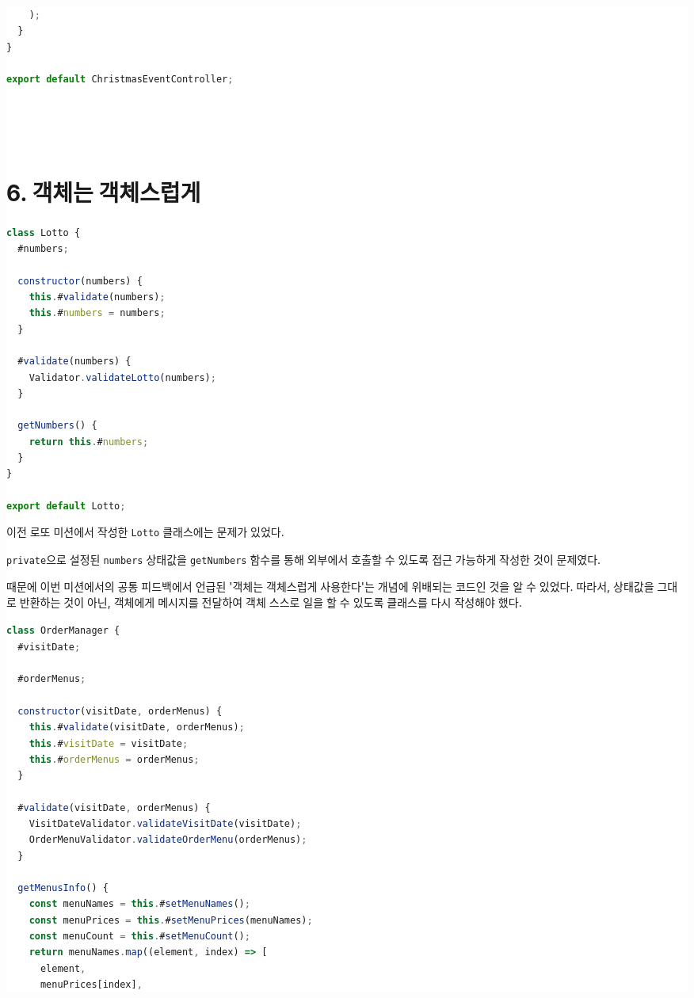 ```jsx
    );
  }
}

export default ChristmasEventController;
```

<br />
<br />
<br />

# 6. 객체는 객체스럽게

```jsx
class Lotto {
  #numbers;

  constructor(numbers) {
    this.#validate(numbers);
    this.#numbers = numbers;
  }

  #validate(numbers) {
    Validator.validateLotto(numbers);
  }

  getNumbers() {
    return this.#numbers;
  }
}

export default Lotto;
```

이전 로또 미션에서 작성한 `Lotto` 클래스에는 문제가 있었다.

`private`으로 설정된 `numbers` 상태값을 `getNumbers` 함수를 통해 외부에서 호출할 수 있도록 접근 가능하게 작성한 것이 문제였다.

때문에 이번 미션에서의 공통 피드백에서 언급된 '객체는 객체스럽게 사용한다'는 개념에 위배되는 코드인 것을 알 수 있었다. 따라서, 상태값을 그대로 반환하는 것이 아닌, 객체에게 메시지를 전달하여 객체 스스로 일을 할 수 있도록 클래스를 다시 작성해야 했다.

```jsx
class OrderManager {
  #visitDate;

  #orderMenus;

  constructor(visitDate, orderMenus) {
    this.#validate(visitDate, orderMenus);
    this.#visitDate = visitDate;
    this.#orderMenus = orderMenus;
  }

  #validate(visitDate, orderMenus) {
    VisitDateValidator.validateVisitDate(visitDate);
    OrderMenuValidator.validateOrderMenu(orderMenus);
  }

  getMenusInfo() {
    const menuNames = this.#setMenuNames();
    const menuPrices = this.#setMenuPrices(menuNames);
    const menuCount = this.#setMenuCount();
    return menuNames.map((element, index) => [
      element,
      menuPrices[index],
```